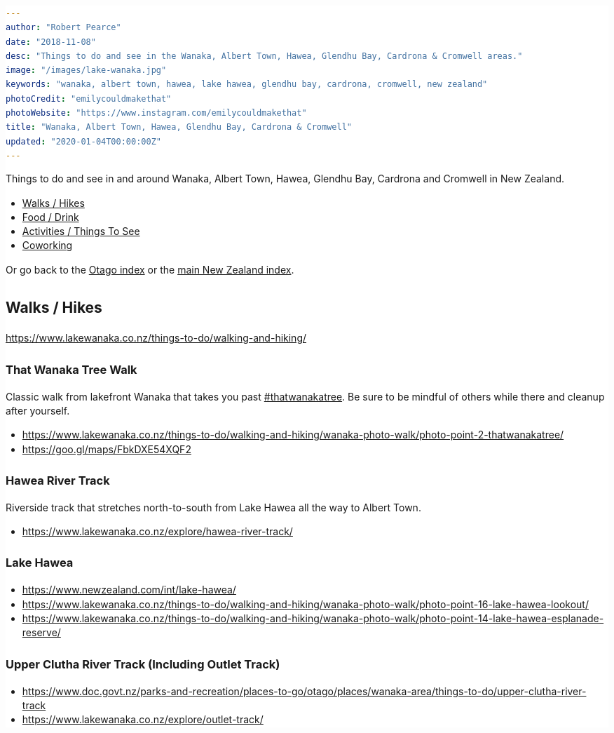 ```yaml
---
author: "Robert Pearce"
date: "2018-11-08"
desc: "Things to do and see in the Wanaka, Albert Town, Hawea, Glendhu Bay, Cardrona & Cromwell areas."
image: "/images/lake-wanaka.jpg"
keywords: "wanaka, albert town, hawea, lake hawea, glendhu bay, cardrona, cromwell, new zealand"
photoCredit: "emilycouldmakethat"
photoWebsite: "https://www.instagram.com/emilycouldmakethat"
title: "Wanaka, Albert Town, Hawea, Glendhu Bay, Cardrona & Cromwell"
updated: "2020-01-04T00:00:00Z"
---
```


Things to do and see in and around Wanaka, Albert Town, Hawea, Glendhu Bay,
Cardrona and Cromwell in New Zealand.

* [Walks / Hikes](#walks--hikes)
* [Food / Drink](#food--drink)
* [Activities / Things To See](#activities--things-to-see)
* [Coworking](#coworking)

Or go back to the [Otago index](/new-zealand/otago/index.html) or the
[main New Zealand index](/new-zealand/index.html).

## Walks / Hikes
https://www.lakewanaka.co.nz/things-to-do/walking-and-hiking/

### That Wanaka Tree Walk
Classic walk from lakefront Wanaka that takes you past
[#thatwanakatree](https://www.instagram.com/explore/tags/thatwanakatree/). Be
sure to be mindful of others while there and cleanup after yourself.
* https://www.lakewanaka.co.nz/things-to-do/walking-and-hiking/wanaka-photo-walk/photo-point-2-thatwanakatree/
* https://goo.gl/maps/FbkDXE54XQF2

### Hawea River Track
Riverside track that stretches north-to-south from Lake Hawea all the way to
Albert Town.
* https://www.lakewanaka.co.nz/explore/hawea-river-track/

### Lake Hawea
* https://www.newzealand.com/int/lake-hawea/
* https://www.lakewanaka.co.nz/things-to-do/walking-and-hiking/wanaka-photo-walk/photo-point-16-lake-hawea-lookout/
* https://www.lakewanaka.co.nz/things-to-do/walking-and-hiking/wanaka-photo-walk/photo-point-14-lake-hawea-esplanade-reserve/

### Upper Clutha River Track (Including Outlet Track)
* https://www.doc.govt.nz/parks-and-recreation/places-to-go/otago/places/wanaka-area/things-to-do/upper-clutha-river-track
* https://www.lakewanaka.co.nz/explore/outlet-track/
